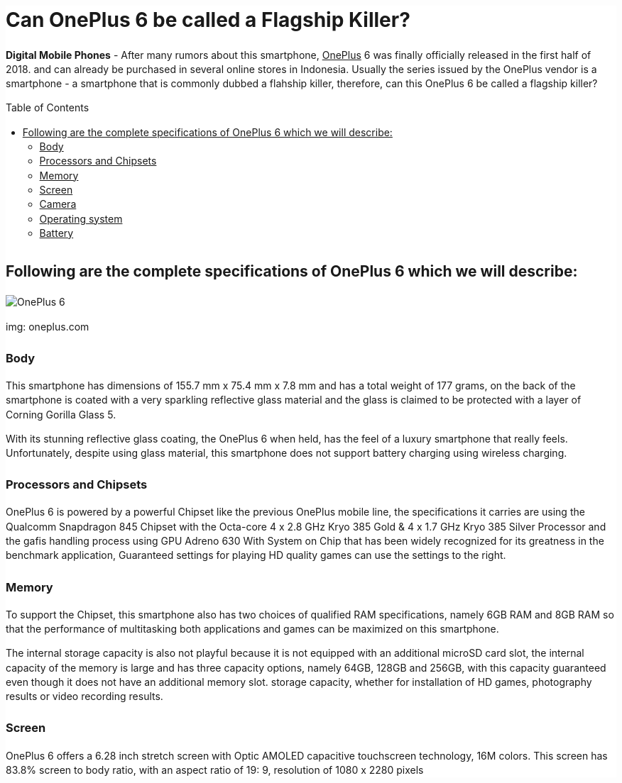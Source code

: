 <div><div class="entry">  <h1 class="stitle" for="title"> <span class="notranslate"> Can OnePlus 6 be called a Flagship Killer?</span> </h1>  <div></div>  <p> <span class="notranslate"> <strong>Digital Mobile Phones</strong> - After many rumors about this smartphone, <a href="https://webmanajemen.com/" rel="follow, noopener">OnePlus</a> 6 was finally officially released in the first half of 2018. and can already be purchased in several online stores in Indonesia.</span> <span class="notranslate"> Usually the series issued by the OnePlus vendor is a smartphone - a smartphone that is commonly dubbed a flahship killer, therefore, can this OnePlus 6 be called a flagship killer?</span> </p>  <div id="ez-toc-container" class="counter-hierarchy counter-decimal ez-toc-grey">  <div class="ez-toc-title-container">  <p class="ez-toc-title"> <span class="notranslate"> Table of Contents</span> </p> <span class="ez-toc-title-toggle"><a class="ez-toc-pull-right ez-toc-btn ez-toc-btn-xs ez-toc-btn-default ez-toc-toggle" href="https://webmanajemen.com/" rel="follow, noopener"><i class="ez-toc-glyphicon ez-toc-icon-toggle"></i></a></span> </div>  <nav><ul class="ez-toc-list"><li> <span class="notranslate"> <a href="https://webmanajemen.com/" title="Following are the complete specifications of OnePlus 6 which we will describe:" rel="follow, noopener">Following are the complete specifications of OnePlus 6 which we will describe:</a></span> <ul>  <li> <span class="notranslate"> <a href="https://webmanajemen.com/" title="Body" rel="follow, noopener">Body</a></span> </li>  <li> <span class="notranslate"> <a href="https://webmanajemen.com/" title="Processors and Chipsets" rel="follow, noopener">Processors and Chipsets</a></span> </li>  <li> <span class="notranslate"> <a href="https://webmanajemen.com/" title="Memory" rel="follow, noopener">Memory</a></span> </li>  <li> <span class="notranslate"> <a href="https://webmanajemen.com/" title="Screen" rel="follow, noopener">Screen</a></span> </li>  <li> <span class="notranslate"> <a href="https://webmanajemen.com/" title="Camera" rel="follow, noopener">Camera</a></span> </li>  <li> <span class="notranslate"> <a href="https://webmanajemen.com/" title="Operating system" rel="follow, noopener">Operating system</a></span> </li>  <li> <span class="notranslate"> <a href="https://webmanajemen.com/" title="Battery" rel="follow, noopener">Battery</a></span> </li>  </ul>  </li></ul></nav>  </div>  <h2> <span class="notranslate"> <span class="ez-toc-section" id="Berikut_spesifikasi_lengkap_OnePlus_6_yang_akan_kami_jabarkan">Following are the complete specifications of OnePlus 6 which we will describe:</span></span> </h2>  <div id="attachment_12948" class="wp-caption aligncenter">  <img src="https://www.digitalponsel.com/wp-content/uploads/2018/09/xOnePlus-6-1024x538.jpg.pagespeed.ic.zkfkebn_T3.jpg" alt="OnePlus 6" srcset="https://www.digitalponsel.com/wp-content/uploads/2018/09/OnePlus-6-1024x538.jpg 1024w, https://www.digitalponsel.com/wp-content/uploads/2018/09/OnePlus-6-300x158.jpg 300w, https://www.digitalponsel.com/wp-content/uploads/2018/09/OnePlus-6-768x403.jpg 768w, https://www.digitalponsel.com/wp-content/uploads/2018/09/OnePlus-6.jpg 1200w"><p class="wp-caption-text"> <span class="notranslate"> img: oneplus.com</span> </p>  </div>  <h3> <span class="notranslate"> <span class="ez-toc-section" id="Body">Body</span></span> </h3>  <p> <span class="notranslate"> This smartphone has dimensions of 155.7 mm x 75.4 mm x 7.8 mm and has a total weight of 177 grams, on the back of the smartphone is coated with a very sparkling reflective glass material and the glass is claimed to be protected with a layer of Corning Gorilla Glass 5.</span> </p>  <p> <span class="notranslate"> With its stunning reflective glass coating, the OnePlus 6 when held, has the feel of a luxury smartphone that really feels.</span> <span class="notranslate"> Unfortunately, despite using glass material, this smartphone does not support battery charging using wireless charging.</span> </p>  <h3> <span class="notranslate"> <span class="ez-toc-section" id="Prosesor_dan_Chipset">Processors and Chipsets</span></span> </h3>  <p> <span class="notranslate"> OnePlus 6 is powered by a powerful Chipset like the previous OnePlus mobile line, the specifications it carries are using the Qualcomm Snapdragon 845 Chipset with the Octa-core 4 x 2.8 GHz Kryo 385 Gold &amp; 4 x 1.7 GHz Kryo 385 Silver Processor and the gafis handling process using GPU Adreno 630 With System on Chip that has been widely recognized for its greatness in the benchmark application, Guaranteed settings for playing HD quality games can use the settings to the right.</span> </p>  <h3> <span class="notranslate"> <span class="ez-toc-section" id="Memori">Memory</span></span> </h3>  <p> <span class="notranslate"> To support the Chipset, this smartphone also has two choices of qualified RAM specifications, namely 6GB RAM and 8GB RAM so that the performance of multitasking both applications and games can be maximized on this smartphone.</span> </p>  <p> <span class="notranslate"> The internal storage capacity is also not playful because it is not equipped with an additional microSD card slot, the internal capacity of the memory is large and has three capacity options, namely 64GB, 128GB and 256GB, with this capacity guaranteed even though it does not have an additional memory slot. storage capacity, whether for installation of HD games, photography results or video recording results.</span> </p>  <div><div></div></div>  <h3> <span class="notranslate"> <span class="ez-toc-section" id="Layar">Screen</span></span> </h3>  <p> <span class="notranslate"> OnePlus 6 offers a 6.28 inch stretch screen with Optic AMOLED capacitive touchscreen technology, 16M colors.</span> <span class="notranslate"> This screen has 83.8% screen to body ratio, with an aspect ratio of 19: 9, resolution of 1080 x 2280 pixels